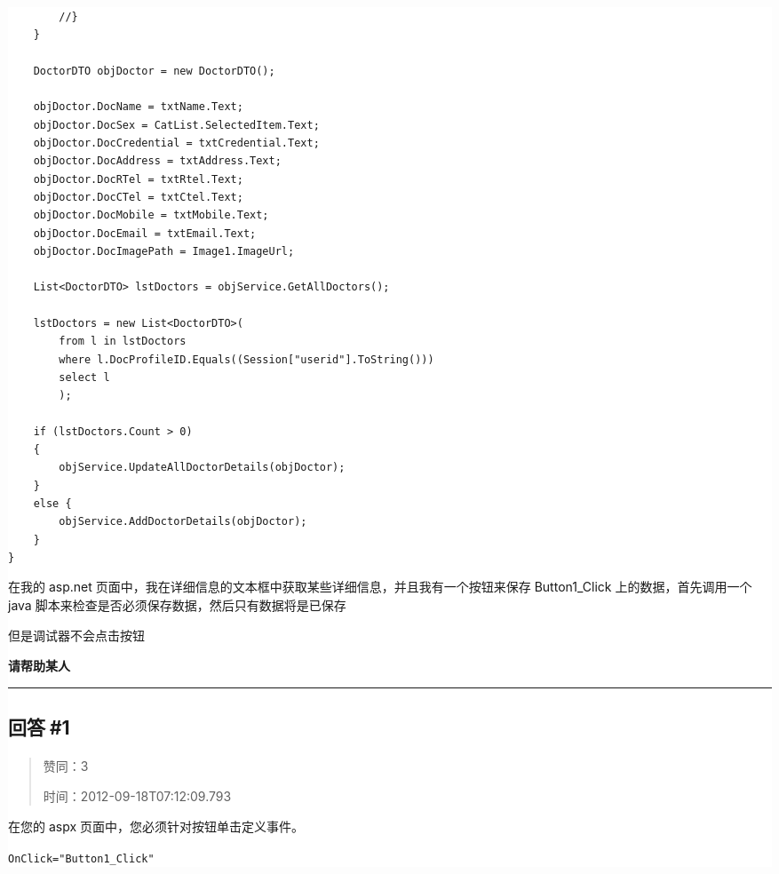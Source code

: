 ```
        //}
    }

    DoctorDTO objDoctor = new DoctorDTO();

    objDoctor.DocName = txtName.Text;
    objDoctor.DocSex = CatList.SelectedItem.Text;
    objDoctor.DocCredential = txtCredential.Text;
    objDoctor.DocAddress = txtAddress.Text;
    objDoctor.DocRTel = txtRtel.Text;
    objDoctor.DocCTel = txtCtel.Text;
    objDoctor.DocMobile = txtMobile.Text;
    objDoctor.DocEmail = txtEmail.Text;
    objDoctor.DocImagePath = Image1.ImageUrl;

    List<DoctorDTO> lstDoctors = objService.GetAllDoctors();

    lstDoctors = new List<DoctorDTO>(
        from l in lstDoctors
        where l.DocProfileID.Equals((Session["userid"].ToString()))
        select l
        );

    if (lstDoctors.Count > 0)
    {
        objService.UpdateAllDoctorDetails(objDoctor); 
    }
    else {
        objService.AddDoctorDetails(objDoctor);
    } 
} 
```

在我的 asp.net 页面中，我在详细信息的文本框中获取某些详细信息，并且我有一个按钮来保存 Button1_Click 上的数据，首先调用一个 java 脚本来检查是否必须保存数据，然后只有数据将是已保存

但是调试器不会点击按钮

**请帮助某人**

* * *

## 回答 #1

> 赞同：3
> 
> 时间：2012-09-18T07:12:09.793

在您的 aspx 页面中，您必须针对按钮单击定义事件。

```
OnClick="Button1_Click" 
```
